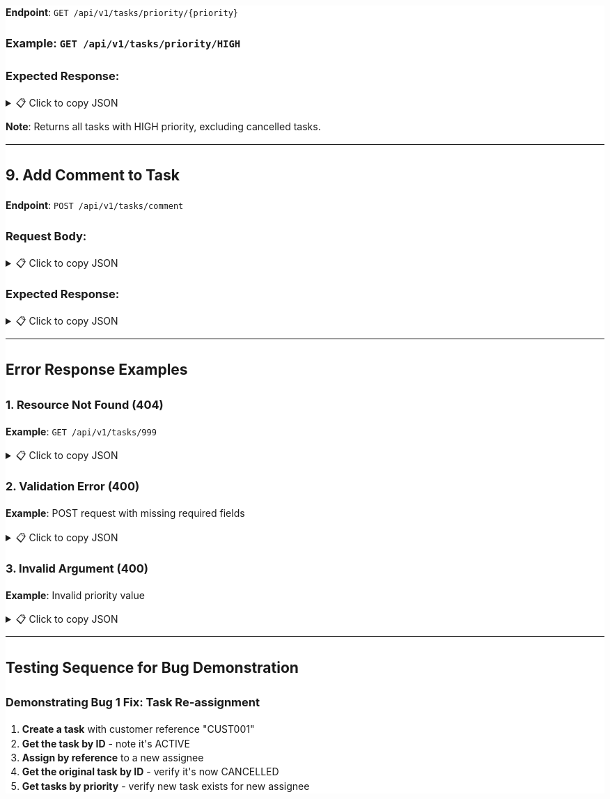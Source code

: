 **Endpoint**: `GET /api/v1/tasks/priority/{priority}`

### Example: `GET /api/v1/tasks/priority/HIGH`

### Expected Response:
<details><summary>📋 Click to copy JSON</summary></details>

**Note**: Returns all tasks with HIGH priority, excluding cancelled tasks.

---

## 9. Add Comment to Task

**Endpoint**: `POST /api/v1/tasks/comment`

### Request Body:
<details><summary>📋 Click to copy JSON</summary></details>

### Expected Response:
<details><summary>📋 Click to copy JSON</summary></details>

---

## Error Response Examples

### 1. Resource Not Found (404)
**Example**: `GET /api/v1/tasks/999`

<details><summary>📋 Click to copy JSON</summary></details>

### 2. Validation Error (400)
**Example**: POST request with missing required fields

<details><summary>📋 Click to copy JSON</summary></details>

### 3. Invalid Argument (400)
**Example**: Invalid priority value

<details><summary>📋 Click to copy JSON</summary></details>

---

## Testing Sequence for Bug Demonstration

### Demonstrating Bug 1 Fix: Task Re-assignment

1. **Create a task** with customer reference "CUST001"
2. **Get the task by ID** - note it's ACTIVE
3. **Assign by reference** to a new assignee
4. **Get the original task by ID** - verify it's now CANCELLED
5. **Get tasks by priority** - verify new task exists for new assignee
